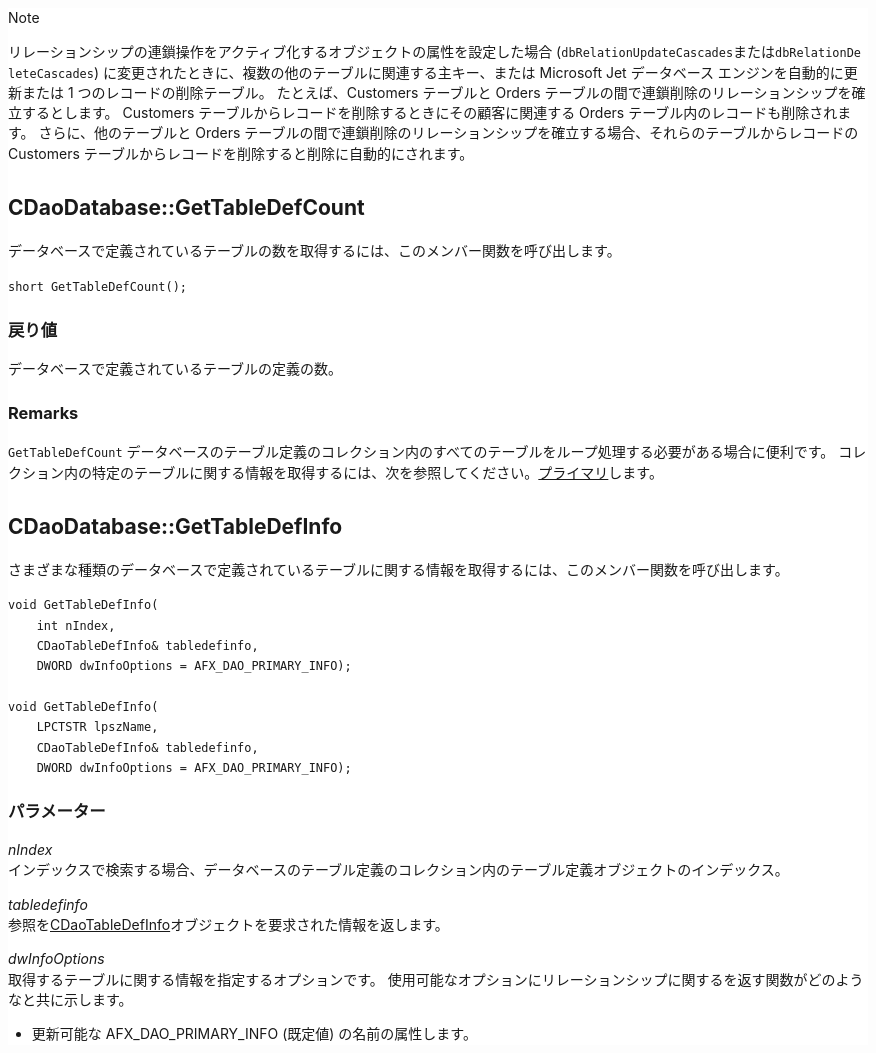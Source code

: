 > [!NOTE]
>  リレーションシップの連鎖操作をアクティブ化するオブジェクトの属性を設定した場合 (`dbRelationUpdateCascades`または`dbRelationDeleteCascades`) に変更されたときに、複数の他のテーブルに関連する主キー、または Microsoft Jet データベース エンジンを自動的に更新または 1 つのレコードの削除テーブル。 たとえば、Customers テーブルと Orders テーブルの間で連鎖削除のリレーションシップを確立するとします。 Customers テーブルからレコードを削除するときにその顧客に関連する Orders テーブル内のレコードも削除されます。 さらに、他のテーブルと Orders テーブルの間で連鎖削除のリレーションシップを確立する場合、それらのテーブルからレコードの Customers テーブルからレコードを削除すると削除に自動的にされます。

##  <a name="gettabledefcount"></a>  CDaoDatabase::GetTableDefCount

データベースで定義されているテーブルの数を取得するには、このメンバー関数を呼び出します。

```
short GetTableDefCount();
```

### <a name="return-value"></a>戻り値

データベースで定義されているテーブルの定義の数。

### <a name="remarks"></a>Remarks

`GetTableDefCount` データベースのテーブル定義のコレクション内のすべてのテーブルをループ処理する必要がある場合に便利です。 コレクション内の特定のテーブルに関する情報を取得するには、次を参照してください。[プライマリ](#gettabledefinfo)します。

##  <a name="gettabledefinfo"></a>  CDaoDatabase::GetTableDefInfo

さまざまな種類のデータベースで定義されているテーブルに関する情報を取得するには、このメンバー関数を呼び出します。

```
void GetTableDefInfo(
    int nIndex,
    CDaoTableDefInfo& tabledefinfo,
    DWORD dwInfoOptions = AFX_DAO_PRIMARY_INFO);

void GetTableDefInfo(
    LPCTSTR lpszName,
    CDaoTableDefInfo& tabledefinfo,
    DWORD dwInfoOptions = AFX_DAO_PRIMARY_INFO);
```

### <a name="parameters"></a>パラメーター

*nIndex*<br/>
インデックスで検索する場合、データベースのテーブル定義のコレクション内のテーブル定義オブジェクトのインデックス。

*tabledefinfo*<br/>
参照を[CDaoTableDefInfo](../../mfc/reference/cdaotabledefinfo-structure.md)オブジェクトを要求された情報を返します。

*dwInfoOptions*<br/>
取得するテーブルに関する情報を指定するオプションです。 使用可能なオプションにリレーションシップに関するを返す関数がどのようなと共に示します。

- 更新可能な AFX_DAO_PRIMARY_INFO (既定値) の名前の属性します。
